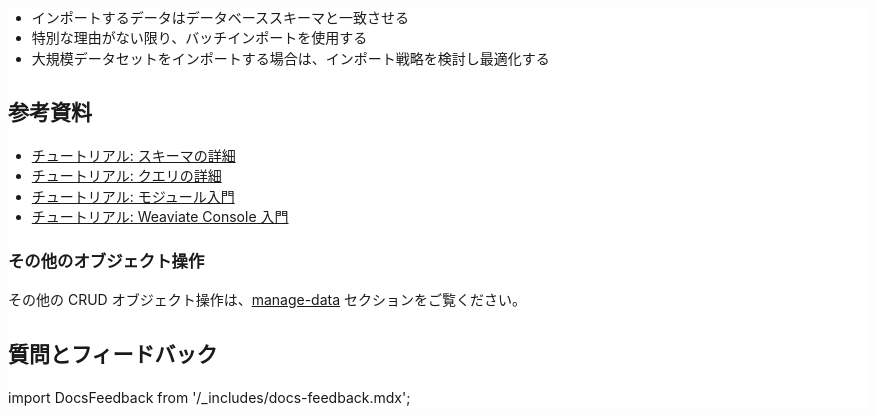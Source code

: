 * インポートするデータはデータベーススキーマと一致させる
* 特別な理由がない限り、バッチインポートを使用する
* 大規模データセットをインポートする場合は、インポート戦略を検討し最適化する

## 参考資料

- [チュートリアル: スキーマの詳細](../starter-guides/managing-collections/index.mdx)
- [チュートリアル: クエリの詳細](./query.md)
- [チュートリアル: モジュール入門](./modules.md)
- [チュートリアル: Weaviate Console 入門](/cloud/tools/query-tool.mdx)

### その他のオブジェクト操作

その他の CRUD オブジェクト操作は、[manage-data](../manage-collections/index.mdx) セクションをご覧ください。

## 質問とフィードバック

import DocsFeedback from '/_includes/docs-feedback.mdx';

<DocsFeedback/>